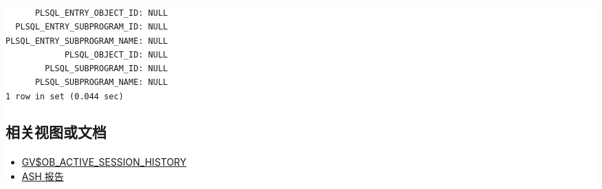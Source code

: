 ```shell
      PLSQL_ENTRY_OBJECT_ID: NULL
  PLSQL_ENTRY_SUBPROGRAM_ID: NULL
PLSQL_ENTRY_SUBPROGRAM_NAME: NULL
            PLSQL_OBJECT_ID: NULL
        PLSQL_SUBPROGRAM_ID: NULL
      PLSQL_SUBPROGRAM_NAME: NULL
1 row in set (0.044 sec)
```

## 相关视图或文档

* [GV$OB_ACTIVE_SESSION_HISTORY](800.gv-ob_active_session_history-of-mysql-mode.md)
* [ASH 报告](../../../../700.reference/1000.performance-tuning-guide/400.performance-diagnosis/500.ash-report-diagnosis/100.ash-introduction.md)